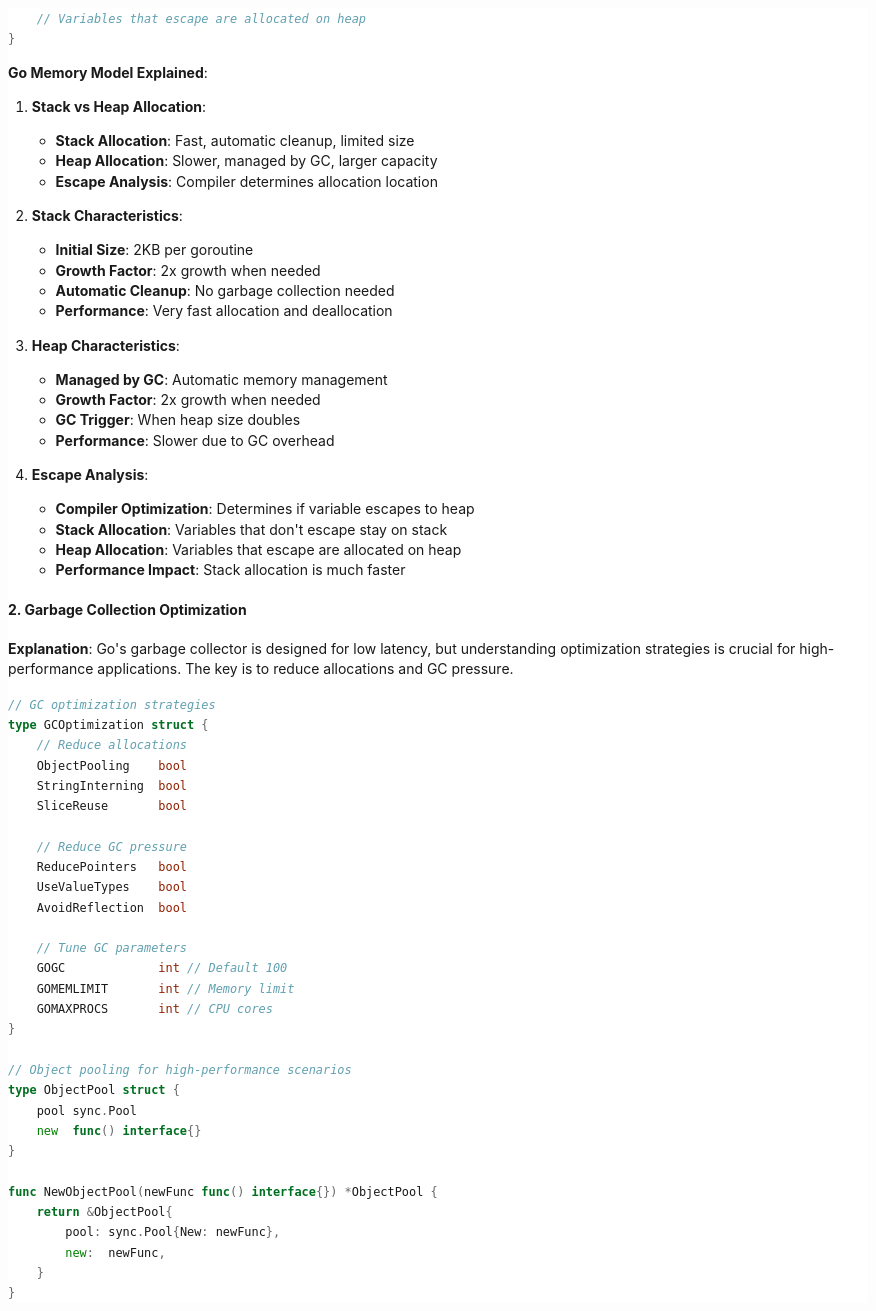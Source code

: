 ```go
    // Variables that escape are allocated on heap
}
```

**Go Memory Model Explained**:

1. **Stack vs Heap Allocation**:
   - **Stack Allocation**: Fast, automatic cleanup, limited size
   - **Heap Allocation**: Slower, managed by GC, larger capacity
   - **Escape Analysis**: Compiler determines allocation location

2. **Stack Characteristics**:
   - **Initial Size**: 2KB per goroutine
   - **Growth Factor**: 2x growth when needed
   - **Automatic Cleanup**: No garbage collection needed
   - **Performance**: Very fast allocation and deallocation

3. **Heap Characteristics**:
   - **Managed by GC**: Automatic memory management
   - **Growth Factor**: 2x growth when needed
   - **GC Trigger**: When heap size doubles
   - **Performance**: Slower due to GC overhead

4. **Escape Analysis**:
   - **Compiler Optimization**: Determines if variable escapes to heap
   - **Stack Allocation**: Variables that don't escape stay on stack
   - **Heap Allocation**: Variables that escape are allocated on heap
   - **Performance Impact**: Stack allocation is much faster

#### **2. Garbage Collection Optimization**

**Explanation**: Go's garbage collector is designed for low latency, but understanding optimization strategies is crucial for high-performance applications. The key is to reduce allocations and GC pressure.

```go
// GC optimization strategies
type GCOptimization struct {
    // Reduce allocations
    ObjectPooling    bool
    StringInterning  bool
    SliceReuse       bool
    
    // Reduce GC pressure
    ReducePointers   bool
    UseValueTypes    bool
    AvoidReflection  bool
    
    // Tune GC parameters
    GOGC             int // Default 100
    GOMEMLIMIT       int // Memory limit
    GOMAXPROCS       int // CPU cores
}

// Object pooling for high-performance scenarios
type ObjectPool struct {
    pool sync.Pool
    new  func() interface{}
}

func NewObjectPool(newFunc func() interface{}) *ObjectPool {
    return &ObjectPool{
        pool: sync.Pool{New: newFunc},
        new:  newFunc,
    }
}
```